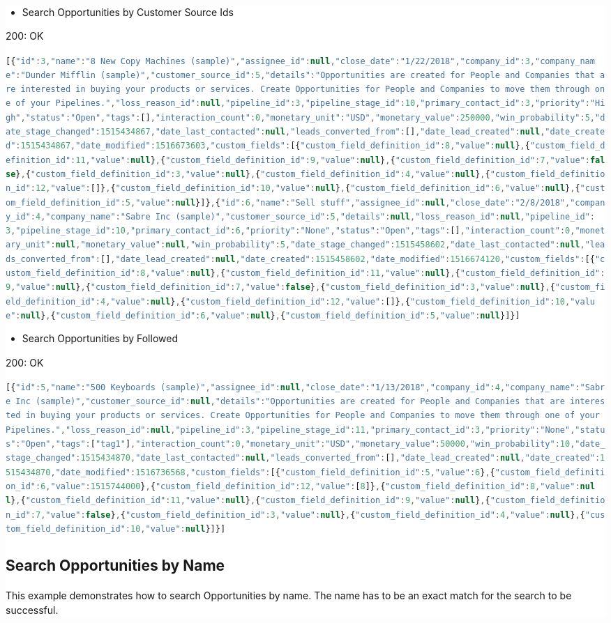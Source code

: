 * Search Opportunities by Customer Source Ids

200: OK

```javascript
[{"id":3,"name":"8 New Copy Machines (sample)","assignee_id":null,"close_date":"1/22/2018","company_id":3,"company_name":"Dunder Mifflin (sample)","customer_source_id":5,"details":"Opportunities are created for People and Companies that are interested in buying your products or services. Create Opportunities for People and Companies to move them through one of your Pipelines.","loss_reason_id":null,"pipeline_id":3,"pipeline_stage_id":10,"primary_contact_id":3,"priority":"High","status":"Open","tags":[],"interaction_count":0,"monetary_unit":"USD","monetary_value":250000,"win_probability":5,"date_stage_changed":1515434867,"date_last_contacted":null,"leads_converted_from":[],"date_lead_created":null,"date_created":1515434867,"date_modified":1516673603,"custom_fields":[{"custom_field_definition_id":8,"value":null},{"custom_field_definition_id":11,"value":null},{"custom_field_definition_id":9,"value":null},{"custom_field_definition_id":7,"value":false},{"custom_field_definition_id":3,"value":null},{"custom_field_definition_id":4,"value":null},{"custom_field_definition_id":12,"value":[]},{"custom_field_definition_id":10,"value":null},{"custom_field_definition_id":6,"value":null},{"custom_field_definition_id":5,"value":null}]},{"id":6,"name":"Sell stuff","assignee_id":null,"close_date":"2/8/2018","company_id":4,"company_name":"Sabre Inc (sample)","customer_source_id":5,"details":null,"loss_reason_id":null,"pipeline_id":3,"pipeline_stage_id":10,"primary_contact_id":6,"priority":"None","status":"Open","tags":[],"interaction_count":0,"monetary_unit":null,"monetary_value":null,"win_probability":5,"date_stage_changed":1515458602,"date_last_contacted":null,"leads_converted_from":[],"date_lead_created":null,"date_created":1515458602,"date_modified":1516674120,"custom_fields":[{"custom_field_definition_id":8,"value":null},{"custom_field_definition_id":11,"value":null},{"custom_field_definition_id":9,"value":null},{"custom_field_definition_id":7,"value":false},{"custom_field_definition_id":3,"value":null},{"custom_field_definition_id":4,"value":null},{"custom_field_definition_id":12,"value":[]},{"custom_field_definition_id":10,"value":null},{"custom_field_definition_id":6,"value":null},{"custom_field_definition_id":5,"value":null}]}]
```

* Search Opportunities by Followed

200: OK

```javascript
[{"id":5,"name":"500 Keyboards (sample)","assignee_id":null,"close_date":"1/13/2018","company_id":4,"company_name":"Sabre Inc (sample)","customer_source_id":null,"details":"Opportunities are created for People and Companies that are interested in buying your products or services. Create Opportunities for People and Companies to move them through one of your Pipelines.","loss_reason_id":null,"pipeline_id":3,"pipeline_stage_id":11,"primary_contact_id":3,"priority":"None","status":"Open","tags":["tag1"],"interaction_count":0,"monetary_unit":"USD","monetary_value":50000,"win_probability":10,"date_stage_changed":1515434870,"date_last_contacted":null,"leads_converted_from":[],"date_lead_created":null,"date_created":1515434870,"date_modified":1516736568,"custom_fields":[{"custom_field_definition_id":5,"value":6},{"custom_field_definition_id":6,"value":1515744000},{"custom_field_definition_id":12,"value":[8]},{"custom_field_definition_id":8,"value":null},{"custom_field_definition_id":11,"value":null},{"custom_field_definition_id":9,"value":null},{"custom_field_definition_id":7,"value":false},{"custom_field_definition_id":3,"value":null},{"custom_field_definition_id":4,"value":null},{"custom_field_definition_id":10,"value":null}]}]
```

## Search Opportunities by Name

This example demonstrates how to search Opportunities by name. The name has to be an exact match for the search to be successful.

